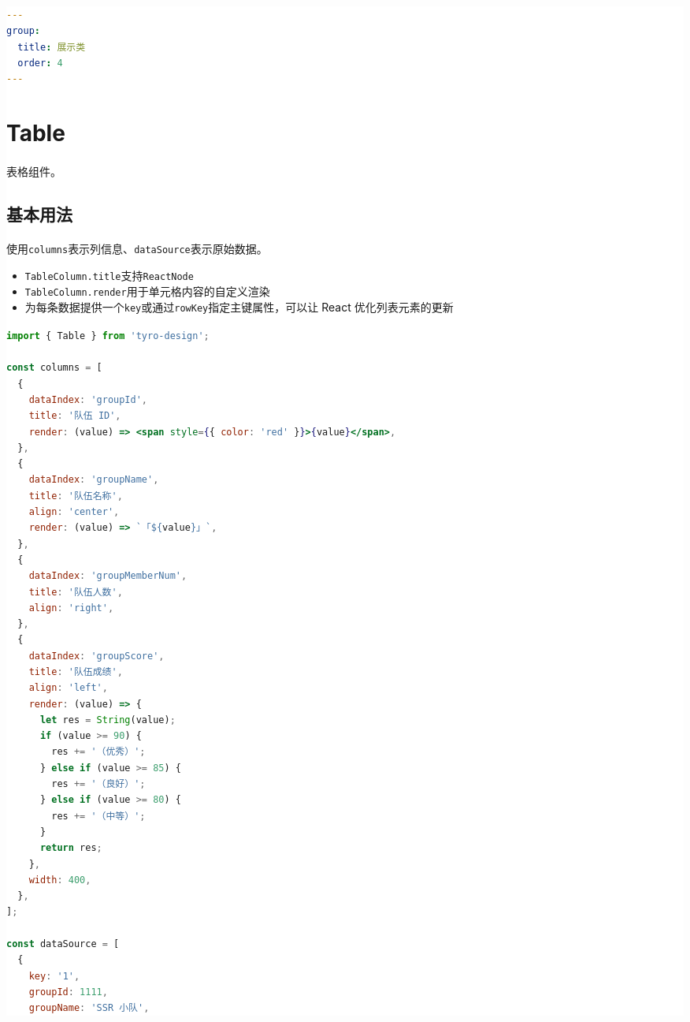 ```yaml
---
group:
  title: 展示类
  order: 4
---
```


# Table

表格组件。

## 基本用法

使用`columns`表示列信息、`dataSource`表示原始数据。

- `TableColumn.title`支持`ReactNode`
- `TableColumn.render`用于单元格内容的自定义渲染
- 为每条数据提供一个`key`或通过`rowKey`指定主键属性，可以让 React 优化列表元素的更新

```jsx
import { Table } from 'tyro-design';

const columns = [
  {
    dataIndex: 'groupId',
    title: '队伍 ID',
    render: (value) => <span style={{ color: 'red' }}>{value}</span>,
  },
  {
    dataIndex: 'groupName',
    title: '队伍名称',
    align: 'center',
    render: (value) => `「${value}」`,
  },
  {
    dataIndex: 'groupMemberNum',
    title: '队伍人数',
    align: 'right',
  },
  {
    dataIndex: 'groupScore',
    title: '队伍成绩',
    align: 'left',
    render: (value) => {
      let res = String(value);
      if (value >= 90) {
        res += '（优秀）';
      } else if (value >= 85) {
        res += '（良好）';
      } else if (value >= 80) {
        res += '（中等）';
      }
      return res;
    },
    width: 400,
  },
];

const dataSource = [
  {
    key: '1',
    groupId: 1111,
    groupName: 'SSR 小队',
```